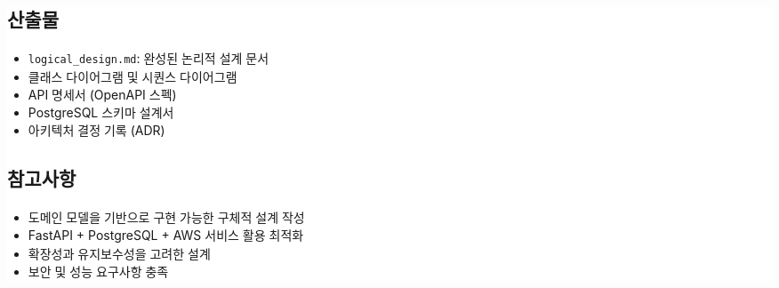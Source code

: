 ## 산출물
- `logical_design.md`: 완성된 논리적 설계 문서
- 클래스 다이어그램 및 시퀀스 다이어그램
- API 명세서 (OpenAPI 스펙)
- PostgreSQL 스키마 설계서
- 아키텍처 결정 기록 (ADR)

## 참고사항
- 도메인 모델을 기반으로 구현 가능한 구체적 설계 작성
- FastAPI + PostgreSQL + AWS 서비스 활용 최적화
- 확장성과 유지보수성을 고려한 설계
- 보안 및 성능 요구사항 충족
